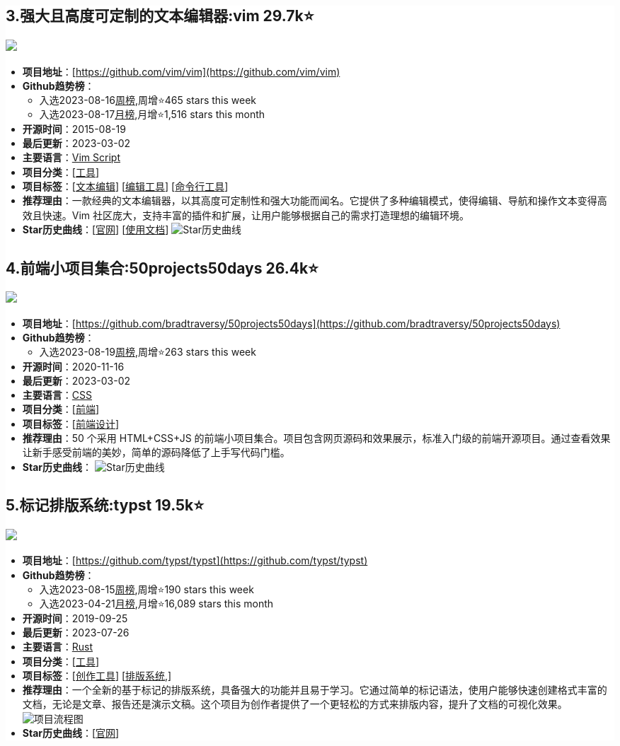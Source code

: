 ## 3.强大且高度可定制的文本编辑器:vim 29.7k⭐
![](http://photocdn.tv.sohu.com/watermark/q_mini/20230815/pic_org_8c7d8614-2e44-4b68-be2d-bb26af00e6bc.jpg)
- **项目地址**：[https://github.com/vim/vim](https://github.com/vim/vim)
- **Github趋势榜**：
  -  入选2023-08-16[周榜](https://open.itc.cn/?tab=trends&trendType=1&repoId=MDEwOlJlcG9zaXRvcnk0MDk5NzQ4Mg==),周增⭐465 stars this week
  -  入选2023-08-17[月榜](https://open.itc.cn/?tab=trends&trendType=1&repoId=MDEwOlJlcG9zaXRvcnk0MDk5NzQ4Mg==),月增⭐1,516 stars this month
- **开源时间**：2015-08-19
- **最后更新**：2023-03-02
- **主要语言**：[Vim Script](https://github.com/search?q=language:Vim+Script&type=repositories)
- **项目分类**：[[工具](https://open.itc.cn/github/dig?cateId=01GTGX6MYVBA4PFXTH4EH6P1SE&repoId=MDEwOlJlcG9zaXRvcnk0MDk5NzQ4Mg==)] 
- **项目标签**：[[文本编辑](https://open.itc.cn/github/dig/tag?tagId=01H7VKWXA8Q59SPZ72XD52W0AB)] [[编辑工具](https://open.itc.cn/github/dig/tag?tagId=01H7VKX6HZGBVZDVX4WJ05H402)] [[命令行工具](https://open.itc.cn/github/dig/tag?tagId=01H0KWHDZ65HKV6VS6PXFH7Y0D)] 
- **推荐理由**：一款经典的文本编辑器，以其高度可定制性和强大功能而闻名。它提供了多种编辑模式，使得编辑、导航和操作文本变得高效且快速。Vim 社区庞大，支持丰富的插件和扩展，让用户能够根据自己的需求打造理想的编辑环境。
- **Star历史曲线**：[[官网](https://www.vim.org/)] [[使用文档](https://www.vim.org/docs.php)] 
  ![Star历史曲线](http://photocdn.tv.sohu.com/watermark/history/vim/star-vim.png)

## 4.前端小项目集合:50projects50days 26.4k⭐
![](http://photocdn.tv.sohu.com/watermark/q_mini/20230815/pic_org_6e351e0d-3dd3-413d-93c0-8f09c898323d.jpg)
- **项目地址**：[https://github.com/bradtraversy/50projects50days](https://github.com/bradtraversy/50projects50days)
- **Github趋势榜**：
  -  入选2023-08-19[周榜](https://open.itc.cn/?tab=trends&trendType=1&repoId=MDEwOlJlcG9zaXRvcnkzMTMzMzA5OTg=),周增⭐263 stars this week
- **开源时间**：2020-11-16
- **最后更新**：2023-03-02
- **主要语言**：[CSS](https://github.com/search?q=language:CSS&type=repositories)
- **项目分类**：[[前端](https://open.itc.cn/github/dig?cateId=01GTGX6MXFE85RNYQ9E1WQA5T2&repoId=MDEwOlJlcG9zaXRvcnkzMTMzMzA5OTg=)] 
- **项目标签**：[[前端设计](https://open.itc.cn/github/dig/tag?tagId=01H0KWHQJ9BFYD2FVSVWE43XCQ)] 
- **推荐理由**：50 个采用 HTML+CSS+JS 的前端小项目集合。项目包含网页源码和效果展示，标准入门级的前端开源项目。通过查看效果让新手感受前端的美妙，简单的源码降低了上手写代码门槛。
- **Star历史曲线**：
  ![Star历史曲线](http://photocdn.tv.sohu.com/watermark/history/bradtraversy/star-50projects50days.png)

## 5.标记排版系统:typst 19.5k⭐
![](http://photocdn.tv.sohu.com/watermark/q_mini/20230815/pic_org_7e45ddcf-106c-43b8-9ebc-5a290f9f1ba8.jpg)
- **项目地址**：[https://github.com/typst/typst](https://github.com/typst/typst)
- **Github趋势榜**：
  -  入选2023-08-15[周榜](https://open.itc.cn/?tab=trends&trendType=1&repoId=MDEwOlJlcG9zaXRvcnkyMTA3MDI0Mjc=),周增⭐190 stars this week
  -  入选2023-04-21[月榜](https://open.itc.cn/?tab=trends&trendType=1&repoId=MDEwOlJlcG9zaXRvcnkyMTA3MDI0Mjc=),月增⭐16,089 stars this month
- **开源时间**：2019-09-25
- **最后更新**：2023-07-26
- **主要语言**：[Rust](https://github.com/search?q=language:Rust&type=repositories)
- **项目分类**：[[工具](https://open.itc.cn/github/dig?cateId=01GTGX6MYVBA4PFXTH4EH6P1SE&repoId=MDEwOlJlcG9zaXRvcnkyMTA3MDI0Mjc=)] 
- **项目标签**：[[创作工具](https://open.itc.cn/github/dig/tag?tagId=01H7VMDV0S3Q6WDZKTSKQK2DBA)] [[排版系统,](https://open.itc.cn/github/dig/tag?tagId=01H7VMDV0P7G2BP2ARVDVC2R2T)] 
- **推荐理由**：一个全新的基于标记的排版系统，具备强大的功能并且易于学习。它通过简单的标记语法，使用户能够快速创建格式丰富的文档，无论是文章、报告还是演示文稿。这个项目为创作者提供了一个更轻松的方式来排版内容，提升了文档的可视化效果。
  ![项目流程图](http://photocdn.tv.sohu.com/watermark/q_mini/20230815/pic_org_6a5b2475-d463-4972-855f-17e5fd6f9187.jpg)
- **Star历史曲线**：[[官网](https://typst.app/)] 